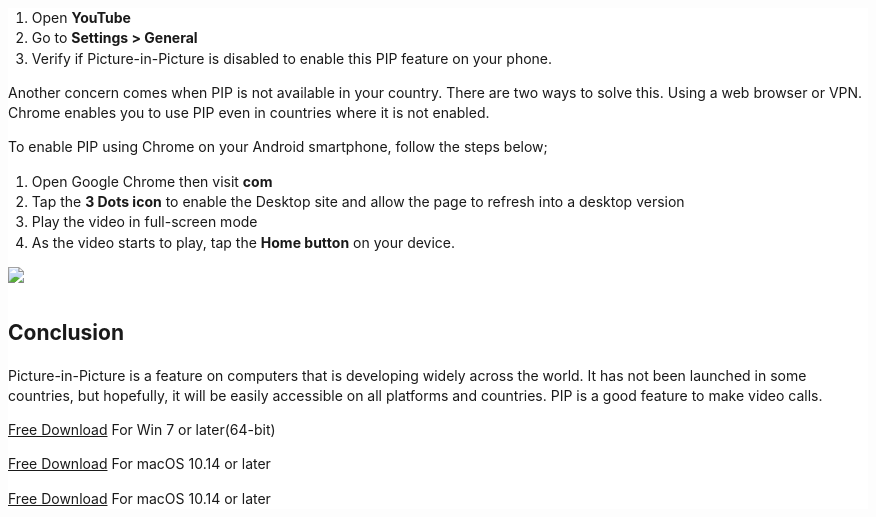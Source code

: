 1. Open **YouTube**
2. Go to **Settings > General**
3. Verify if Picture-in-Picture is disabled to enable this PIP feature on your phone.

Another concern comes when PIP is not available in your country. There are two ways to solve this. Using a web browser or VPN. Chrome enables you to use PIP even in countries where it is not enabled.

To enable PIP using Chrome on your Android smartphone, follow the steps below;

1. Open Google Chrome then visit **com**
2. Tap the **3 Dots icon** to enable the Desktop site and allow the page to refresh into a desktop version
3. Play the video in full-screen mode
4. As the video starts to play, tap the **Home button** on your device.


<a href="https://secure.2checkout.com/order/checkout.php?PRODS=3851655&QTY=1&AFFILIATE=108875&CART=1"><img src="http://www.aiseesoft.com/avangate/30p/banner.jpg" border="0"></a>

## Conclusion

Picture-in-Picture is a feature on computers that is developing widely across the world. It has not been launched in some countries, but hopefully, it will be easily accessible on all platforms and countries. PIP is a good feature to make video calls.

[Free Download](https://tools.techidaily.com/wondershare/filmora/download/) For Win 7 or later(64-bit)

[Free Download](https://tools.techidaily.com/wondershare/filmora/download/) For macOS 10.14 or later

[Free Download](https://tools.techidaily.com/wondershare/filmora/download/) For macOS 10.14 or later

<ins class="adsbygoogle"
     style="display:block"
     data-ad-format="autorelaxed"
     data-ad-client="ca-pub-7571918770474297"
     data-ad-slot="1223367746"></ins>

<ins class="adsbygoogle"
     style="display:block"
     data-ad-format="autorelaxed"
     data-ad-client="ca-pub-7571918770474297"
     data-ad-slot="1223367746"></ins>



<ins class="adsbygoogle"
     style="display:block"
     data-ad-client="ca-pub-7571918770474297"
     data-ad-slot="8358498916"
     data-ad-format="auto"
     data-full-width-responsive="true"></ins>




